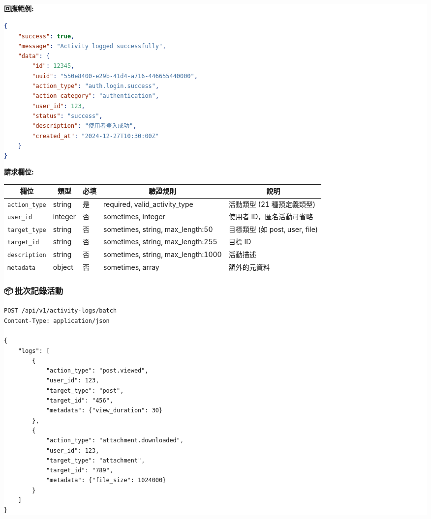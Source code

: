 **回應範例:**

```json
{
    "success": true,
    "message": "Activity logged successfully",
    "data": {
        "id": 12345,
        "uuid": "550e8400-e29b-41d4-a716-446655440000",
        "action_type": "auth.login.success",
        "action_category": "authentication",
        "user_id": 123,
        "status": "success",
        "description": "使用者登入成功",
        "created_at": "2024-12-27T10:30:00Z"
    }
}
```

**請求欄位:**

| 欄位 | 類型 | 必填 | 驗證規則 | 說明 |
|------|------|------|----------|------|
| `action_type` | string | 是 | required, valid_activity_type | 活動類型 (21 種預定義類型) |
| `user_id` | integer | 否 | sometimes, integer | 使用者 ID，匿名活動可省略 |
| `target_type` | string | 否 | sometimes, string, max_length:50 | 目標類型 (如 post, user, file) |
| `target_id` | string | 否 | sometimes, string, max_length:255 | 目標 ID |
| `description` | string | 否 | sometimes, string, max_length:1000 | 活動描述 |
| `metadata` | object | 否 | sometimes, array | 額外的元資料 |

### 📦 批次記錄活動

```http
POST /api/v1/activity-logs/batch
Content-Type: application/json

{
    "logs": [
        {
            "action_type": "post.viewed",
            "user_id": 123,
            "target_type": "post",
            "target_id": "456",
            "metadata": {"view_duration": 30}
        },
        {
            "action_type": "attachment.downloaded",
            "user_id": 123,
            "target_type": "attachment",
            "target_id": "789",
            "metadata": {"file_size": 1024000}
        }
    ]
}
```
